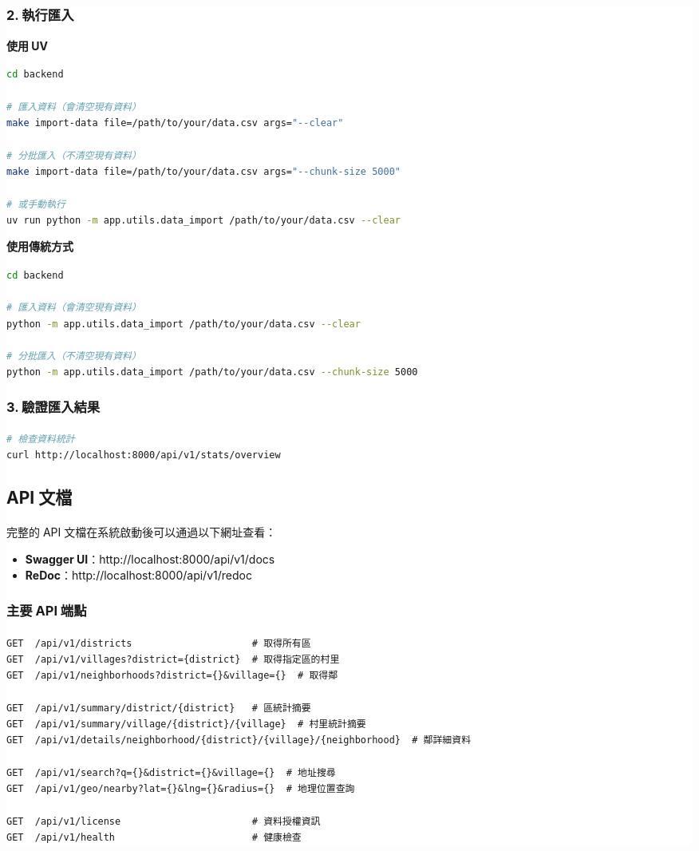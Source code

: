 ### 2. 執行匯入

**使用 UV**
```bash
cd backend

# 匯入資料（會清空現有資料）
make import-data file=/path/to/your/data.csv args="--clear"

# 分批匯入（不清空現有資料）
make import-data file=/path/to/your/data.csv args="--chunk-size 5000"

# 或手動執行
uv run python -m app.utils.data_import /path/to/your/data.csv --clear
```

**使用傳統方式**
```bash
cd backend

# 匯入資料（會清空現有資料）
python -m app.utils.data_import /path/to/your/data.csv --clear

# 分批匯入（不清空現有資料）
python -m app.utils.data_import /path/to/your/data.csv --chunk-size 5000
```

### 3. 驗證匯入結果

```bash
# 檢查資料統計
curl http://localhost:8000/api/v1/stats/overview
```

## API 文檔

完整的 API 文檔在系統啟動後可以通過以下網址查看：

- **Swagger UI**：http://localhost:8000/api/v1/docs
- **ReDoc**：http://localhost:8000/api/v1/redoc

### 主要 API 端點

```
GET  /api/v1/districts                     # 取得所有區
GET  /api/v1/villages?district={district}  # 取得指定區的村里
GET  /api/v1/neighborhoods?district={}&village={}  # 取得鄰

GET  /api/v1/summary/district/{district}   # 區統計摘要
GET  /api/v1/summary/village/{district}/{village}  # 村里統計摘要
GET  /api/v1/details/neighborhood/{district}/{village}/{neighborhood}  # 鄰詳細資料

GET  /api/v1/search?q={}&district={}&village={}  # 地址搜尋
GET  /api/v1/geo/nearby?lat={}&lng={}&radius={}  # 地理位置查詢

GET  /api/v1/license                       # 資料授權資訊
GET  /api/v1/health                        # 健康檢查
```
